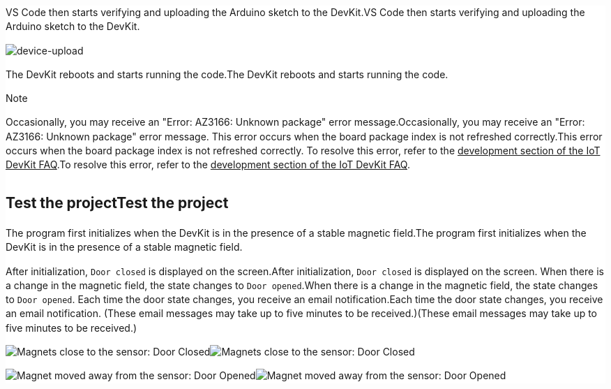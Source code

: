 <span data-ttu-id="53632-202">VS Code then starts verifying and uploading the Arduino sketch to the DevKit.</span><span class="sxs-lookup"><span data-stu-id="53632-202">VS Code then starts verifying and uploading the Arduino sketch to the DevKit.</span></span>

![device-upload](media/iot-hub-arduino-iot-devkit-az3166-door-monitor/device-upload.png)

<span data-ttu-id="53632-204">The DevKit reboots and starts running the code.</span><span class="sxs-lookup"><span data-stu-id="53632-204">The DevKit reboots and starts running the code.</span></span>

> [!NOTE]
> <span data-ttu-id="53632-205">Occasionally, you may receive an "Error: AZ3166: Unknown package" error message.</span><span class="sxs-lookup"><span data-stu-id="53632-205">Occasionally, you may receive an "Error: AZ3166: Unknown package" error message.</span></span> <span data-ttu-id="53632-206">This error occurs when the board package index is not refreshed correctly.</span><span class="sxs-lookup"><span data-stu-id="53632-206">This error occurs when the board package index is not refreshed correctly.</span></span> <span data-ttu-id="53632-207">To resolve this error, refer to the [development section of the IoT DevKit FAQ](https://microsoft.github.io/azure-iot-developer-kit/docs/faq/#development).</span><span class="sxs-lookup"><span data-stu-id="53632-207">To resolve this error, refer to the [development section of the IoT DevKit FAQ](https://microsoft.github.io/azure-iot-developer-kit/docs/faq/#development).</span></span>

## <a name="test-the-project"></a><span data-ttu-id="53632-208">Test the project</span><span class="sxs-lookup"><span data-stu-id="53632-208">Test the project</span></span>

<span data-ttu-id="53632-209">The program first initializes when the DevKit is in the presence of a stable magnetic field.</span><span class="sxs-lookup"><span data-stu-id="53632-209">The program first initializes when the DevKit is in the presence of a stable magnetic field.</span></span>

<span data-ttu-id="53632-210">After initialization, `Door closed` is displayed on the screen.</span><span class="sxs-lookup"><span data-stu-id="53632-210">After initialization, `Door closed` is displayed on the screen.</span></span> <span data-ttu-id="53632-211">When there is a change in the magnetic field, the state changes to `Door opened`.</span><span class="sxs-lookup"><span data-stu-id="53632-211">When there is a change in the magnetic field, the state changes to `Door opened`.</span></span> <span data-ttu-id="53632-212">Each time the door state changes, you receive an email notification.</span><span class="sxs-lookup"><span data-stu-id="53632-212">Each time the door state changes, you receive an email notification.</span></span> <span data-ttu-id="53632-213">(These email messages may take up to five minutes to be received.)</span><span class="sxs-lookup"><span data-stu-id="53632-213">(These email messages may take up to five minutes to be received.)</span></span>

<span data-ttu-id="53632-214">![Magnets close to the sensor: Door Closed](media/iot-hub-arduino-iot-devkit-az3166-door-monitor/test-door-closed.jpg "Magnets close to the sensor: Door Closed")</span><span class="sxs-lookup"><span data-stu-id="53632-214">![Magnets close to the sensor: Door Closed](media/iot-hub-arduino-iot-devkit-az3166-door-monitor/test-door-closed.jpg "Magnets close to the sensor: Door Closed")</span></span>

<span data-ttu-id="53632-215">![Magnet moved away from the sensor: Door Opened](media/iot-hub-arduino-iot-devkit-az3166-door-monitor/test-door-opened.jpg "Magnet moved away from the sensor: Door Opened")</span><span class="sxs-lookup"><span data-stu-id="53632-215">![Magnet moved away from the sensor: Door Opened](media/iot-hub-arduino-iot-devkit-az3166-door-monitor/test-door-opened.jpg "Magnet moved away from the sensor: Door Opened")</span></span>
